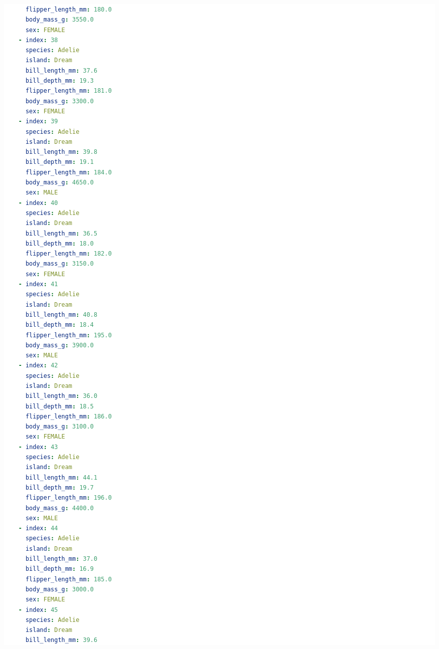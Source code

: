 ```yaml
      flipper_length_mm: 180.0
      body_mass_g: 3550.0
      sex: FEMALE
    - index: 38
      species: Adelie
      island: Dream
      bill_length_mm: 37.6
      bill_depth_mm: 19.3
      flipper_length_mm: 181.0
      body_mass_g: 3300.0
      sex: FEMALE
    - index: 39
      species: Adelie
      island: Dream
      bill_length_mm: 39.8
      bill_depth_mm: 19.1
      flipper_length_mm: 184.0
      body_mass_g: 4650.0
      sex: MALE
    - index: 40
      species: Adelie
      island: Dream
      bill_length_mm: 36.5
      bill_depth_mm: 18.0
      flipper_length_mm: 182.0
      body_mass_g: 3150.0
      sex: FEMALE
    - index: 41
      species: Adelie
      island: Dream
      bill_length_mm: 40.8
      bill_depth_mm: 18.4
      flipper_length_mm: 195.0
      body_mass_g: 3900.0
      sex: MALE
    - index: 42
      species: Adelie
      island: Dream
      bill_length_mm: 36.0
      bill_depth_mm: 18.5
      flipper_length_mm: 186.0
      body_mass_g: 3100.0
      sex: FEMALE
    - index: 43
      species: Adelie
      island: Dream
      bill_length_mm: 44.1
      bill_depth_mm: 19.7
      flipper_length_mm: 196.0
      body_mass_g: 4400.0
      sex: MALE
    - index: 44
      species: Adelie
      island: Dream
      bill_length_mm: 37.0
      bill_depth_mm: 16.9
      flipper_length_mm: 185.0
      body_mass_g: 3000.0
      sex: FEMALE
    - index: 45
      species: Adelie
      island: Dream
      bill_length_mm: 39.6
```